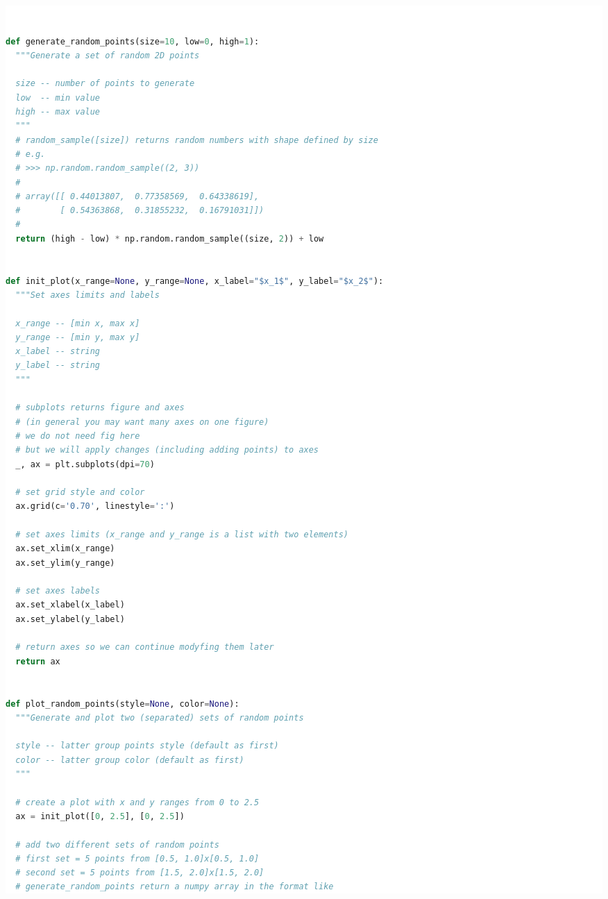 ```python


def generate_random_points(size=10, low=0, high=1):
  """Generate a set of random 2D points
  
  size -- number of points to generate
  low  -- min value
  high -- max value
  """
  # random_sample([size]) returns random numbers with shape defined by size
  # e.g.
  # >>> np.random.random_sample((2, 3))
  #
  # array([[ 0.44013807,  0.77358569,  0.64338619],
  #        [ 0.54363868,  0.31855232,  0.16791031]])
  #
  return (high - low) * np.random.random_sample((size, 2)) + low


def init_plot(x_range=None, y_range=None, x_label="$x_1$", y_label="$x_2$"):
  """Set axes limits and labels
  
  x_range -- [min x, max x]
  y_range -- [min y, max y]
  x_label -- string
  y_label -- string
  """
 
  # subplots returns figure and axes
  # (in general you may want many axes on one figure)
  # we do not need fig here
  # but we will apply changes (including adding points) to axes
  _, ax = plt.subplots(dpi=70)
  
  # set grid style and color
  ax.grid(c='0.70', linestyle=':')
  
  # set axes limits (x_range and y_range is a list with two elements)
  ax.set_xlim(x_range) 
  ax.set_ylim(y_range)
    
  # set axes labels
  ax.set_xlabel(x_label)
  ax.set_ylabel(y_label)
  
  # return axes so we can continue modyfing them later
  return ax


def plot_random_points(style=None, color=None):
  """Generate and plot two (separated) sets of random points
  
  style -- latter group points style (default as first)
  color -- latter group color (default as first)
  """
  
  # create a plot with x and y ranges from 0 to 2.5
  ax = init_plot([0, 2.5], [0, 2.5])

  # add two different sets of random points
  # first set = 5 points from [0.5, 1.0]x[0.5, 1.0]
  # second set = 5 points from [1.5, 2.0]x[1.5, 2.0]
  # generate_random_points return a numpy array in the format like
```